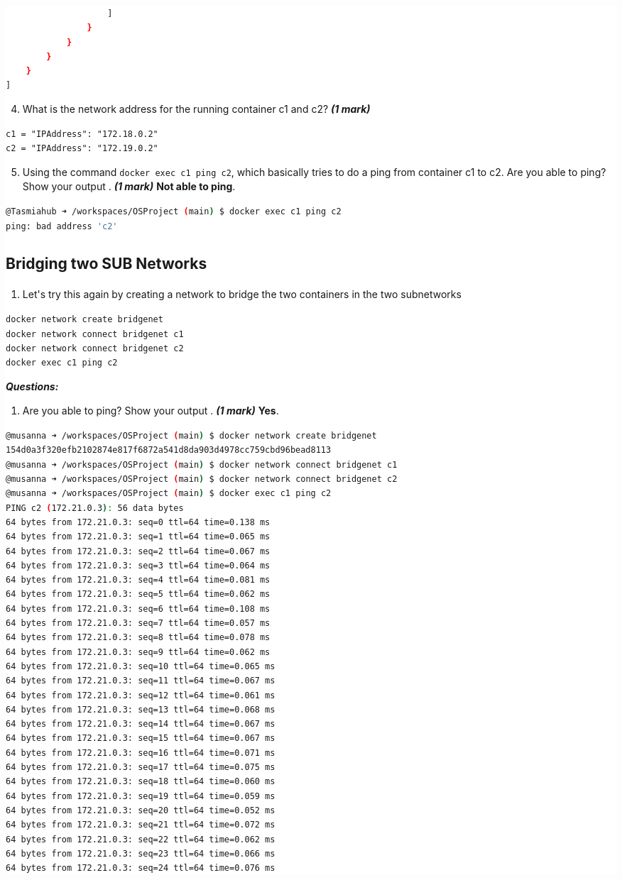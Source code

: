 ```bash
                    ]
                }
            }
        }
    }
]
```
4. What is the network address for the running container c1 and c2? ***(1 mark)***
```
c1 = "IPAddress": "172.18.0.2"
c2 = "IPAddress": "172.19.0.2"
```

5. Using the command ```docker exec c1 ping c2```, which basically tries to do a ping from container c1 to c2. Are you able to ping? Show your output . ***(1 mark)*** __Not able to ping__.

```bash
@Tasmiahub ➜ /workspaces/OSProject (main) $ docker exec c1 ping c2
ping: bad address 'c2'
```

## Bridging two SUB Networks
1. Let's try this again by creating a network to bridge the two containers in the two subnetworks
```
docker network create bridgenet
docker network connect bridgenet c1
docker network connect bridgenet c2
docker exec c1 ping c2
```
***Questions:***

1. Are you able to ping? Show your output . ***(1 mark)*** __Yes__.

```bash
@musanna ➜ /workspaces/OSProject (main) $ docker network create bridgenet
154d0a3f320efb2102874e817f6872a541d8da903d4978cc759cbd96bead8113
@musanna ➜ /workspaces/OSProject (main) $ docker network connect bridgenet c1
@musanna ➜ /workspaces/OSProject (main) $ docker network connect bridgenet c2
@musanna ➜ /workspaces/OSProject (main) $ docker exec c1 ping c2
PING c2 (172.21.0.3): 56 data bytes
64 bytes from 172.21.0.3: seq=0 ttl=64 time=0.138 ms
64 bytes from 172.21.0.3: seq=1 ttl=64 time=0.065 ms
64 bytes from 172.21.0.3: seq=2 ttl=64 time=0.067 ms
64 bytes from 172.21.0.3: seq=3 ttl=64 time=0.064 ms
64 bytes from 172.21.0.3: seq=4 ttl=64 time=0.081 ms
64 bytes from 172.21.0.3: seq=5 ttl=64 time=0.062 ms
64 bytes from 172.21.0.3: seq=6 ttl=64 time=0.108 ms
64 bytes from 172.21.0.3: seq=7 ttl=64 time=0.057 ms
64 bytes from 172.21.0.3: seq=8 ttl=64 time=0.078 ms
64 bytes from 172.21.0.3: seq=9 ttl=64 time=0.062 ms
64 bytes from 172.21.0.3: seq=10 ttl=64 time=0.065 ms
64 bytes from 172.21.0.3: seq=11 ttl=64 time=0.067 ms
64 bytes from 172.21.0.3: seq=12 ttl=64 time=0.061 ms
64 bytes from 172.21.0.3: seq=13 ttl=64 time=0.068 ms
64 bytes from 172.21.0.3: seq=14 ttl=64 time=0.067 ms
64 bytes from 172.21.0.3: seq=15 ttl=64 time=0.067 ms
64 bytes from 172.21.0.3: seq=16 ttl=64 time=0.071 ms
64 bytes from 172.21.0.3: seq=17 ttl=64 time=0.075 ms
64 bytes from 172.21.0.3: seq=18 ttl=64 time=0.060 ms
64 bytes from 172.21.0.3: seq=19 ttl=64 time=0.059 ms
64 bytes from 172.21.0.3: seq=20 ttl=64 time=0.052 ms
64 bytes from 172.21.0.3: seq=21 ttl=64 time=0.072 ms
64 bytes from 172.21.0.3: seq=22 ttl=64 time=0.062 ms
64 bytes from 172.21.0.3: seq=23 ttl=64 time=0.066 ms
64 bytes from 172.21.0.3: seq=24 ttl=64 time=0.076 ms
```
